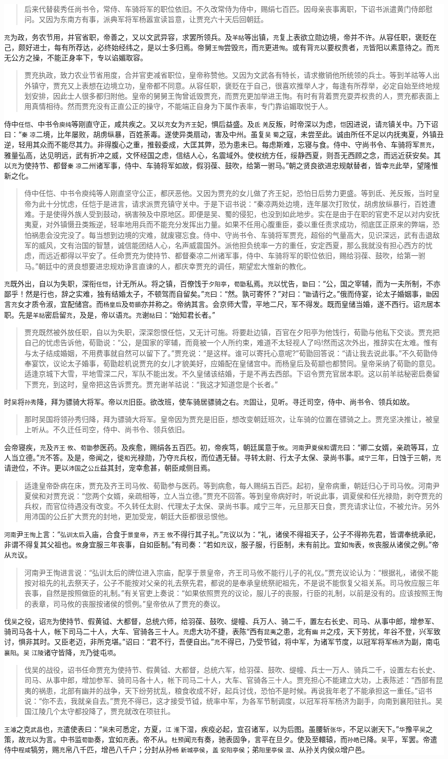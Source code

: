 >后来代替裴秀任尚书令，常侍、车骑将军的职位依旧。不久改常侍为侍中，赐绢七百匹。因母亲丧事离职，下诏书派遣黄门侍郎慰问。又因为东南方有事，派典军将军杨嚣宣读旨意，让贾充六十天后回朝廷。

`充`为政，务农节用，并官省职，帝善之，又以文武异容，求罢所领兵。及`羊祜`等出镇，`充`复上表欲立勋边境，帝并不许。从容任职，褒贬在己，颇好进士，每有所荐达，必终始经纬之，是以士多归焉。帝舅`王恂`尝毁`充`，而`充`更进`恂`。或有背`充`以要权贵者，`充`皆阳以素意待之。而`充`无公方之操，不能正身率下，专以谄媚取容。

>贾充执政，致力农业节省用度，合并官吏减省职位，皇帝称赞他。又因为文武各有特长，请求撤销他所统领的兵士。等到羊祜等人出外镇守，贾充又上表想在边境立功，皇帝都不同意。从容任职，褒贬在于自己，很喜欢推举人才，每逢有所荐举，必定自始至终地规划安排，因此士人很多都归附他。皇帝的舅舅王恂曾诋毁贾充，而贾充更加举进王恂。有时有背着贾充耍弄权贵的人，贾充都表面上用真情相待。然而贾充没有正直公正的操守，不能端正自身为下属作表率，专门靠谄媚取悦于人。

侍中`任恺`、中书令`庾纯`等刚直守正，咸共疾之。又以`充`女为`齐王`妃，惧后益盛。及`氐` `羌`反叛，时帝深以为虑，`恺`因进说，请`充`镇关中。乃下诏曰：“`秦` `凉`二境，比年屡败，胡虏纵暴，百姓荼毒。遂使异类扇动，害及中州。虽复`吴` `蜀`之寇，未尝至此。诚由所任不足以内抚夷夏，外镇丑逆，轻用其众而不能尽其力。非得腹心之重，推毂委成，大匡其弊，恐为患未已。每虑斯难，忘寝与食。侍中、守尚书令、车骑将军`贾充`，雅量弘高，达见明远，武有折冲之威，文怀经国之虑，信结人心，名震域外。使权统方任，绥静西夏，则吾无西顾之念，而远近获安矣。其以`充`为使持节、都督`秦` `凉`二州诸军事，侍中、车骑将军如故，假羽葆、鼓吹，给第一驸马。”朝之贤良欲进忠规献替者，皆幸`充`此举，望隆惟新之化。

>侍中任恺、中书令庾纯等人刚直坚守公正，都厌恶他。又因为贾充的女儿做了齐王妃，恐怕日后势力更盛。等到氐、羌反叛，当时皇帝为此十分忧虑，任恺于是进言，请求派贾充镇守关中。于是下诏书说：“秦凉两处边境，连年屡次打败仗，胡虏放纵暴行，百姓遭难。于是使得外族人受到鼓动，祸害殃及中原地区。即便是吴、蜀的侵犯，也没到如此地步。实在是由于在职的官吏不足以对内安抚夷夏，对外镇慑丑类叛逆，轻率地用兵而不能充分发挥出力量。如果不任用心腹重臣，委以重任责求成功，彻底匡正原来的弊端，恐怕祸患会没完没了。每当想到边境的灾难，就废寝忘食。侍中、守尚书令、车骑将军贾充，超俗的气量高大，见识深远，武有击退敌军的威风，文有治国的智慧，诚信能团结人心，名声威震国外。派他担负统率一方的重任，安定西夏，那么我就没有担心西方的忧虑，而远近都得以平安了。任命贾充为使持节、都督秦凉二州诸军事，侍中、车骑将军的职位依旧，赐给羽葆、鼓吹，给第一驸马。”朝廷中的贤良想要进忠规劝诤言直谏的人，都庆幸贾充的调任，期望宏大惟新的教化。

`充`既外出，自以为失职，深衔`任恺`，计无所从。将之镇，百僚饯于`夕阳亭`，`荀勖`私焉。`充`以忧告，`勖`曰：“公，国之宰辅，而为一夫所制，不亦鄙乎！然是行也，辞之实难，独有结婚太子，不顿驾而自留矣。”`充`曰：“然。孰可寄怀？”对曰：“`勖`请行之。”俄而侍宴，论太子婚姻事，`勖`因言`充`女才质令淑，宜配储宫。而`杨皇后`及`荀顗`亦并称之。帝纳其言。会京师大雪，平地二尺，军不得发。既而皇储当婚，遂不西行。诏`充`居本职。先是`羊祜`密启留`充`，及是，帝以语`充`。`充`谢`祜`曰：“始知君长者。”

>贾充既然被外放任职，自以为失职，深深怨恨任恺，又无计可施。将要赴边镇，百官在夕阳亭为他饯行，荀勖与他私下交谈。贾充把自己的忧虑告诉他，荀勖说：“公，是国家的宰辅，而竟被一个人所约束，难道不太轻视人了吗!然而这次外出，推辞实在太难。惟有与太子结成婚姻，不用费事就自然可以留下了。”贾充说：“是这样。谁可以寄托心意呢?”荀勖回答说：“请让我去说此事。”不久荀勖侍奉宴饮，议论太子婚事，荀勖趁机说贾充的女儿才貌美好，应婚配在皇储宫中。而杨皇后及荀颛也都赞同。皇帝采纳了荀勖的意见。适逢京城下大雪，平地雪深二尺，军队不能出发。不久皇储该结婚，于是不再去西部。下诏令贾充官居本职。这以前羊祜秘密启奏留下贾充，到这时，皇帝把这告诉贾充。贾充谢羊祜说：“我这才知道您是个长者。”

时`吴`将`孙秀`降，拜为骠骑大将军。帝以`充`旧臣。欲改班，使车骑居骠骑之右。`充`固让，见听。寻迁司空，侍中、尚书令、领兵如故。

>那时吴国将领孙秀归降，拜为骠骑大将军。皇帝因为贾充是旧臣，想改变朝廷班次，让车骑的位置在骠骑之上。贾充坚决推让，被皇上听从。不久迁任司空，侍中、尚书令、领兵依旧。

会帝寝疾，`充`及`齐王` `攸`、`荀勖`参医药。及疾愈，赐绢各五百匹。初，帝疾笃，朝廷属意于`攸`。`河南`尹`夏侯和`谓`充`曰：“卿二女婿，亲疏等耳，立人当立德。”`充`不答。及是，帝闻之，徙`和`光禄勋，乃夺`充`兵权，而位遇无替。寻转太尉、行太子太保、录尚书事。`咸宁`三年，日蚀于三朝，`充`请逊位，不许。更以`沛国`之`公丘`益其封，宠幸愈甚，朝臣咸侧目焉。

>适逢皇帝卧病在床，贾充及齐王司马攸、荀勖参与医药。等到病愈，每人赐绢五百匹。起初，皇帝病重，朝廷归心于司马攸。河南尹夏侯和对贾充说：“您两个女婿，亲疏相等，立人当立德。”贾充不回答。等到皇帝病好时，听说此事，调夏侯和任光禄勋，剥夺贾充的兵权，而官位待遇没有改变。不久转任太尉、代理太子太保、录尚书事。咸宁三年，元旦那天日食，贾充请求让位，不被允许。另外用沛国的公丘扩大贾充的封地，更加受宠，朝廷大臣都很忌恨他。

`河南`尹`王恂`上言：“`弘训太后`入庙，合食于`景皇帝`，`齐王` `攸`不得行其子礼。”`充`议以为：“礼，诸侯不得祖天子，公子不得祢先君，皆谓奉统承祀，非谓不得复其父祖也。`攸`身宜服三年丧事，自如臣制。”有司奏：“若如`充`议，服子服，行臣制，未有前比。宜如`恂`表，`攸`丧服从诸侯之例。”帝从`充`议。

>河南尹王恂进言说：“弘训太后的牌位进入宗庙，配享于景皇帝，齐王司马攸不能行儿子的礼仪。”贾充议论认为：“根据礼，诸侯不能按对祖先的礼去祭天子，公子不能按对父亲的礼去祭先君，都说的是奉承皇统祭祀祖先，不是说不能恢复父祖关系。司马攸应服三年丧事，自然是按照做臣的礼制。”有关官吏上奏说：“如果依照贾充的议论，服儿子的丧服，行臣的礼制，以前是没有的。应该按照王恂的表章，司马攸的丧服按诸侯的惯例。”皇帝依从了贾充的奏议。

伐`吴`之役，诏`充`为使持节、假黄钺、大都督，总统六师，给羽葆、鼓吹、缇幢、兵万人、骑二千，置左右长史、司马、从事中郎，增参军、骑司马各十人，帐下司马二十人，大车、官骑各三十人。`充`虑大功不捷，表陈“西有`昆夷`之患，北有`幽` `并`之戍，天下劳扰，年谷不登，兴军致讨，惧非其时。又臣老迈，非所克堪。”诏曰：“君不行，吾便自出。”`充`不得已，乃受节钺，将中军，为诸军节度，以冠军将军`杨济`为副，南屯`襄阳`。`吴` `江陵`诸守皆降，`充`乃徙屯`项`。

>伐吴的战役，诏书任命贾充为使持节、假黄钺、大都督，总统六军，给羽葆、鼓吹、缇幢、兵士一万人、骑兵二千，设置左右长史、司马、从事中郎，增加参军、骑司马各十人，帐下司马二十人，大车、官骑各三十人。贾充担心不能建立大功，上表陈述：“西部有昆夷的祸患，北部有幽并的战争，天下纷劳扰乱，粮食收成不好，起兵讨伐，恐怕不是时候。再说我年老了不能承担这一重任。”诏书说：“你不去，我就亲自去。”贾充不得已，这才接受节钺，统率中军，为各军节制调度，以冠军将军杨济为副手，向南到襄阳驻扎。吴国江陵几个太守都投降了，贾充就改在项驻扎。

`王濬`之克`武昌`也，`充`遣使表曰：“`吴`未可悉定，方夏，`江` `淮`下湿，疾疫必起，宜召诸军，以为后图。虽腰斩`张华`，不足以谢天下。”`华`豫平`吴`之策，故`充`以为言。中书监`荀勖`奏，宜如`充`表。帝不从。`杜预`闻`充`有奏，驰表固争，言平在旦夕。使及至轘辕，而`孙皓`已降。`吴`平，军罢。帝遣侍中`程咸`犒劳，赐`充`帛八千匹，增邑八千户；分封从孙`畅` `新城亭侯`，`盖` `安阳亭侯`；弟`阳里亭侯` `混`、从孙关内侯`众`增户邑。
